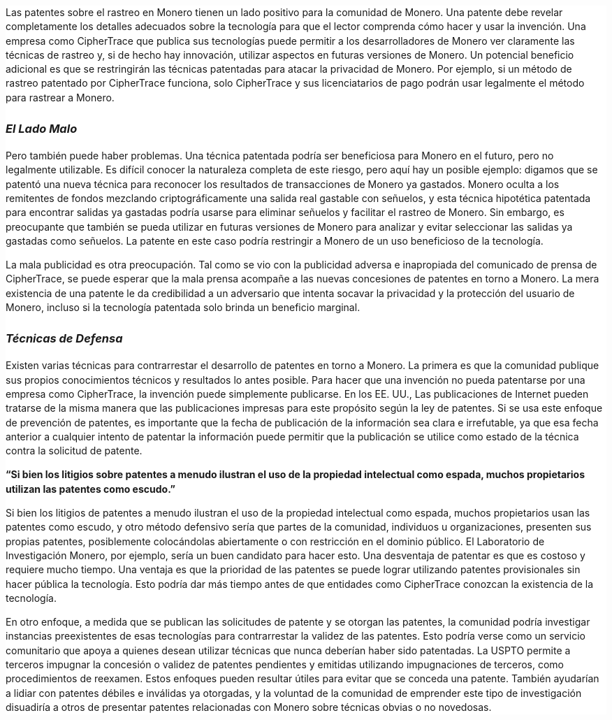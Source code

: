 Las patentes sobre el rastreo en Monero tienen un lado positivo para la comunidad de Monero. Una patente debe revelar completamente los detalles adecuados sobre la tecnología para que el lector comprenda cómo hacer y usar la invención. Una empresa como CipherTrace que publica sus tecnologías puede permitir a los desarrolladores de Monero ver claramente las técnicas de rastreo y, si de hecho hay innovación, utilizar aspectos en futuras versiones de Monero. Un potencial beneficio adicional es que se restringirán las técnicas patentadas para atacar la privacidad de Monero. Por ejemplo, si un método de rastreo patentado por CipherTrace funciona, solo CipherTrace y sus licenciatarios de pago podrán usar legalmente el método para rastrear a Monero.

### _El Lado Malo_

Pero también puede haber problemas. Una técnica patentada podría ser beneficiosa para Monero en el futuro, pero no legalmente utilizable. Es difícil conocer la naturaleza completa de este riesgo, pero aquí hay un posible ejemplo: digamos que se patentó una nueva técnica para reconocer los resultados de transacciones de Monero ya gastados. Monero oculta a los remitentes de fondos mezclando criptográficamente una salida real gastable con señuelos, y esta técnica hipotética patentada para encontrar salidas ya gastadas podría usarse para eliminar señuelos y facilitar el rastreo de Monero. Sin embargo, es preocupante que también se pueda utilizar en futuras versiones de Monero para analizar y evitar seleccionar las salidas ya gastadas como señuelos. La patente en este caso podría restringir a Monero de un uso beneficioso de la tecnología.

La mala publicidad es otra preocupación. Tal como se vio con la publicidad adversa e inapropiada del comunicado de prensa de CipherTrace, se puede esperar que la mala prensa acompañe a las nuevas concesiones de patentes en torno a Monero. La mera existencia de una patente le da credibilidad a un adversario que intenta socavar la privacidad y la protección del usuario de Monero, incluso si la tecnología patentada solo brinda un beneficio marginal.

### _Técnicas de Defensa_

Existen varias técnicas para contrarrestar el desarrollo de patentes en torno a Monero. La primera es que la comunidad publique sus propios conocimientos técnicos y resultados lo antes posible. Para hacer que una invención no pueda patentarse por una empresa como CipherTrace, la invención puede simplemente publicarse. En los EE. UU., Las publicaciones de Internet pueden tratarse de la misma manera que las publicaciones impresas para este propósito según la ley de patentes. Si se usa este enfoque de prevención de patentes, es importante que la fecha de publicación de la información sea clara e irrefutable, ya que esa fecha anterior a cualquier intento de patentar la información puede permitir que la publicación se utilice como estado de la técnica contra la solicitud de patente.

**“Si bien los litigios sobre patentes a menudo ilustran el uso de la propiedad intelectual como espada, muchos propietarios utilizan las patentes como escudo.”**

Si bien los litigios de patentes a menudo ilustran el uso de la propiedad intelectual como espada, muchos propietarios usan las patentes como escudo, y otro método defensivo sería que partes de la comunidad, individuos u organizaciones, presenten sus propias patentes, posiblemente colocándolas abiertamente o con restricción en el dominio público. El Laboratorio de Investigación Monero, por ejemplo, sería un buen candidato para hacer esto. Una desventaja de patentar es que es costoso y requiere mucho tiempo. Una ventaja es que la prioridad de las patentes se puede lograr utilizando patentes provisionales sin hacer pública la tecnología. Esto podría dar más tiempo antes de que entidades como CipherTrace conozcan la existencia de la tecnología.

En otro enfoque, a medida que se publican las solicitudes de patente y se otorgan las patentes, la comunidad podría investigar instancias preexistentes de esas tecnologías para contrarrestar la validez de las patentes. Esto podría verse como un servicio comunitario que apoya a quienes desean utilizar técnicas que nunca deberían haber sido patentadas. La USPTO permite a terceros impugnar la concesión o validez de patentes pendientes y emitidas utilizando impugnaciones de terceros, como procedimientos de reexamen. Estos enfoques pueden resultar útiles para evitar que se conceda una patente. También ayudarían a lidiar con patentes débiles e inválidas ya otorgadas, y la voluntad de la comunidad de emprender este tipo de investigación disuadiría a otros de presentar patentes relacionadas con Monero sobre técnicas obvias o no novedosas.
